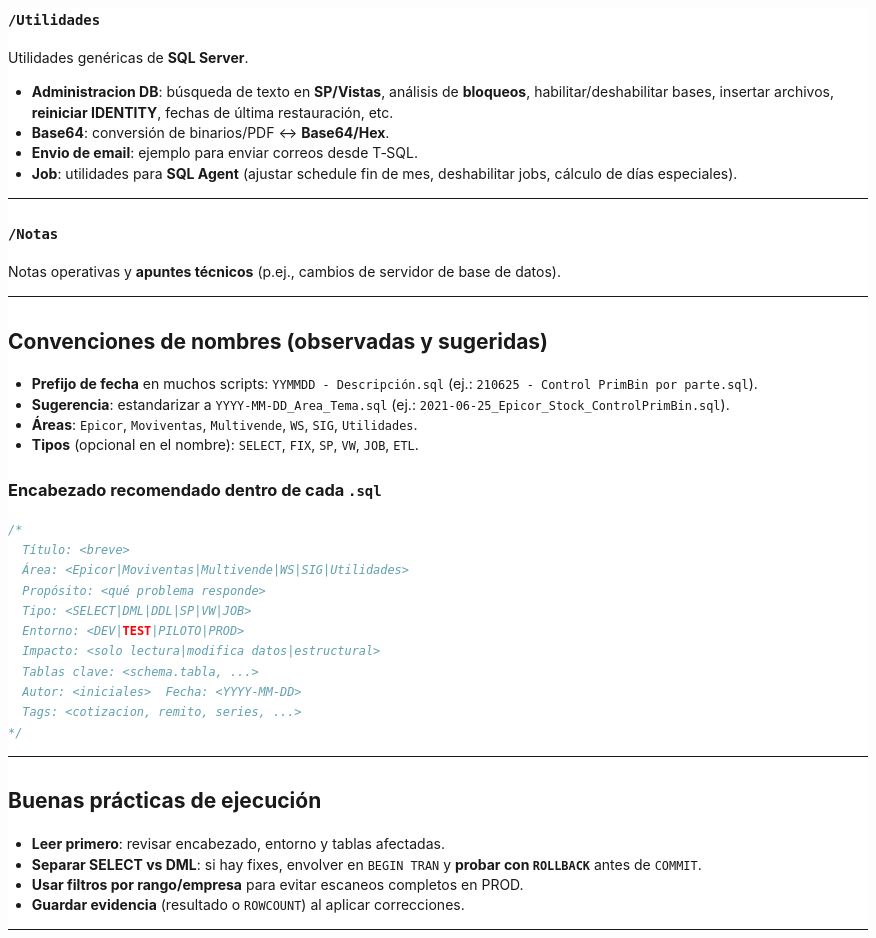 
### `/Utilidades`

Utilidades genéricas de **SQL Server**.

* **Administracion DB**: búsqueda de texto en **SP/Vistas**, análisis de **bloqueos**, habilitar/deshabilitar bases, insertar archivos, **reiniciar IDENTITY**, fechas de última restauración, etc.
* **Base64**: conversión de binarios/PDF ↔ **Base64/Hex**.
* **Envio de email**: ejemplo para enviar correos desde T‑SQL.
* **Job**: utilidades para **SQL Agent** (ajustar schedule fin de mes, deshabilitar jobs, cálculo de días especiales).

---

### `/Notas`

Notas operativas y **apuntes técnicos** (p.ej., cambios de servidor de base de datos).

---

## Convenciones de nombres (observadas y sugeridas)

* **Prefijo de fecha** en muchos scripts: `YYMMDD - Descripción.sql` (ej.: `210625 - Control PrimBin por parte.sql`).
* **Sugerencia**: estandarizar a `YYYY‑MM‑DD_Area_Tema.sql` (ej.: `2021-06-25_Epicor_Stock_ControlPrimBin.sql`).
* **Áreas**: `Epicor`, `Moviventas`, `Multivende`, `WS`, `SIG`, `Utilidades`.
* **Tipos** (opcional en el nombre): `SELECT`, `FIX`, `SP`, `VW`, `JOB`, `ETL`.

### Encabezado recomendado dentro de cada `.sql`

```sql
/*
  Título: <breve>
  Área: <Epicor|Moviventas|Multivende|WS|SIG|Utilidades>
  Propósito: <qué problema responde>
  Tipo: <SELECT|DML|DDL|SP|VW|JOB>
  Entorno: <DEV|TEST|PILOTO|PROD>
  Impacto: <solo lectura|modifica datos|estructural>
  Tablas clave: <schema.tabla, ...>
  Autor: <iniciales>  Fecha: <YYYY‑MM‑DD>
  Tags: <cotizacion, remito, series, ...>
*/
```

---

## Buenas prácticas de ejecución

* **Leer primero**: revisar encabezado, entorno y tablas afectadas.
* **Separar SELECT vs DML**: si hay fixes, envolver en `BEGIN TRAN` y **probar con `ROLLBACK`** antes de `COMMIT`.
* **Usar filtros por rango/empresa** para evitar escaneos completos en PROD.
* **Guardar evidencia** (resultado o `ROWCOUNT`) al aplicar correcciones.

---